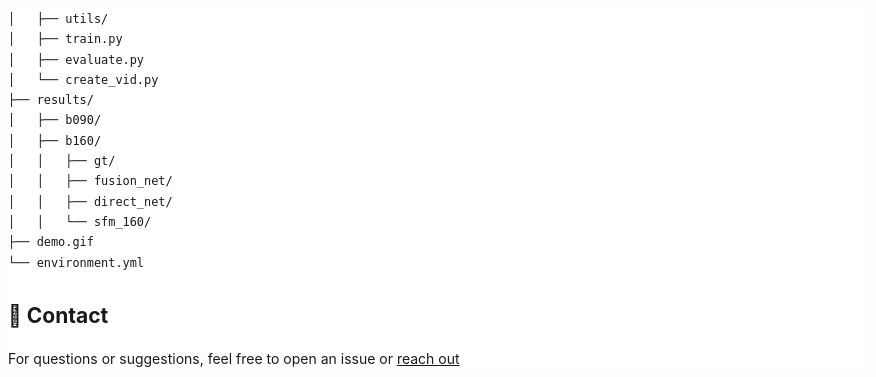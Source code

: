 ```
│   ├── utils/
│   ├── train.py
│   ├── evaluate.py
│   └── create_vid.py
├── results/
│   ├── b090/
│   ├── b160/
│   │   ├── gt/
│   │   ├── fusion_net/
│   │   ├── direct_net/
│   │   └── sfm_160/
├── demo.gif
└── environment.yml
```

## 🧭 Contact
For questions or suggestions, feel free to open an issue or [reach out](https://fit.cvut.cz/en/faculty/people/19200-frantisek-dusek)


